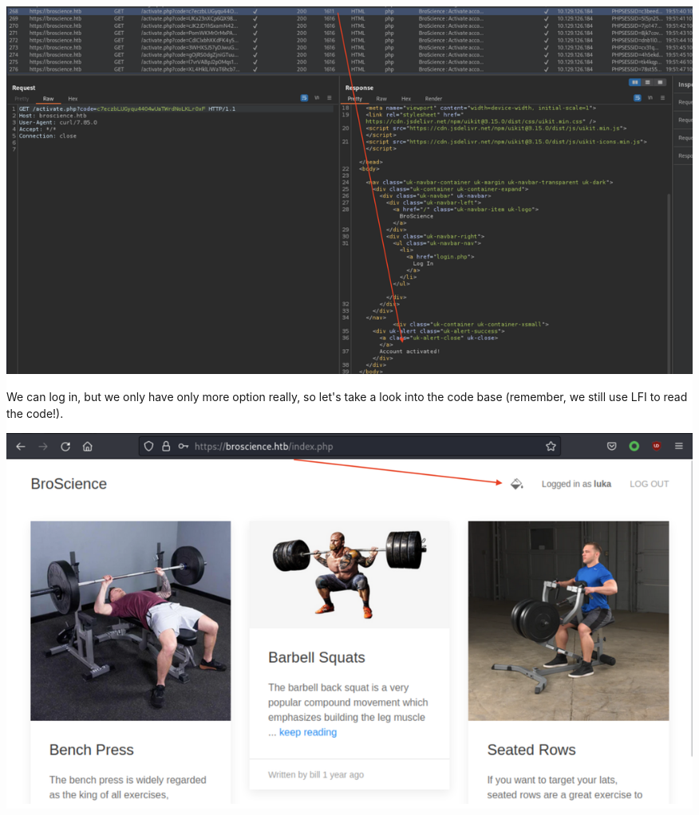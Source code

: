 ![picture 6](/assets/images/2b4d85d52eae5723a855ef770daff58947b972487797093031f4225b8b13899e.png)  

We can log in, but we only have only more option really, so let's take a look into the code base (remember, we still use LFI to read the code!).

![picture 7](/assets/images/fad057cdad969ca7a204f61119bdf75ded6e8a4c1d003cd26a4a4cfdc2f89123.png)  
